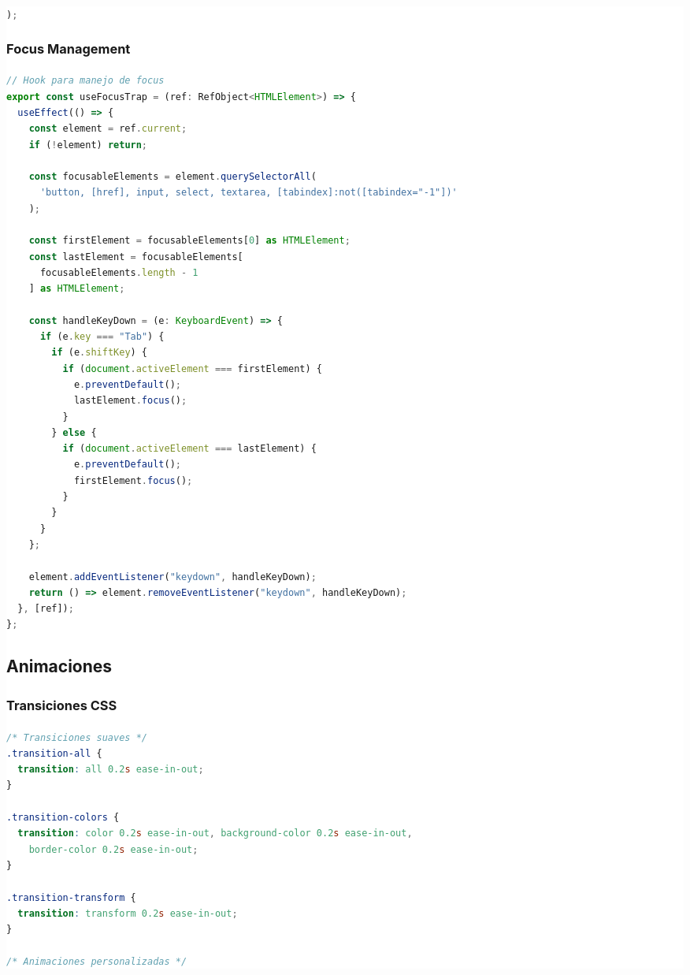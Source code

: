 ```typescript
);
```

### Focus Management

```typescript
// Hook para manejo de focus
export const useFocusTrap = (ref: RefObject<HTMLElement>) => {
  useEffect(() => {
    const element = ref.current;
    if (!element) return;

    const focusableElements = element.querySelectorAll(
      'button, [href], input, select, textarea, [tabindex]:not([tabindex="-1"])'
    );

    const firstElement = focusableElements[0] as HTMLElement;
    const lastElement = focusableElements[
      focusableElements.length - 1
    ] as HTMLElement;

    const handleKeyDown = (e: KeyboardEvent) => {
      if (e.key === "Tab") {
        if (e.shiftKey) {
          if (document.activeElement === firstElement) {
            e.preventDefault();
            lastElement.focus();
          }
        } else {
          if (document.activeElement === lastElement) {
            e.preventDefault();
            firstElement.focus();
          }
        }
      }
    };

    element.addEventListener("keydown", handleKeyDown);
    return () => element.removeEventListener("keydown", handleKeyDown);
  }, [ref]);
};
```

## Animaciones

### Transiciones CSS

```css
/* Transiciones suaves */
.transition-all {
  transition: all 0.2s ease-in-out;
}

.transition-colors {
  transition: color 0.2s ease-in-out, background-color 0.2s ease-in-out,
    border-color 0.2s ease-in-out;
}

.transition-transform {
  transition: transform 0.2s ease-in-out;
}

/* Animaciones personalizadas */
```